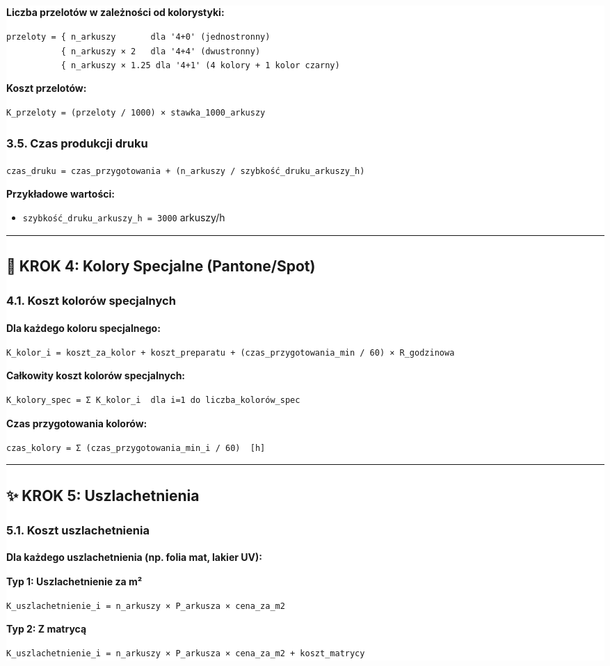 **Liczba przelotów w zależności od kolorystyki:**
```
przeloty = { n_arkuszy       dla '4+0' (jednostronny)
           { n_arkuszy × 2   dla '4+4' (dwustronny)
           { n_arkuszy × 1.25 dla '4+1' (4 kolory + 1 kolor czarny)
```

**Koszt przelotów:**
```
K_przeloty = (przeloty / 1000) × stawka_1000_arkuszy
```

### 3.5. Czas produkcji druku

```
czas_druku = czas_przygotowania + (n_arkuszy / szybkość_druku_arkuszy_h)
```

**Przykładowe wartości:**
- `szybkość_druku_arkuszy_h = 3000` arkuszy/h

---

## 🎨 KROK 4: Kolory Specjalne (Pantone/Spot)

### 4.1. Koszt kolorów specjalnych

**Dla każdego koloru specjalnego:**
```
K_kolor_i = koszt_za_kolor + koszt_preparatu + (czas_przygotowania_min / 60) × R_godzinowa
```

**Całkowity koszt kolorów specjalnych:**
```
K_kolory_spec = Σ K_kolor_i  dla i=1 do liczba_kolorów_spec
```

**Czas przygotowania kolorów:**
```
czas_kolory = Σ (czas_przygotowania_min_i / 60)  [h]
```

---

## ✨ KROK 5: Uszlachetnienia

### 5.1. Koszt uszlachetnienia

**Dla każdego uszlachetnienia (np. folia mat, lakier UV):**

**Typ 1: Uszlachetnienie za m²**
```
K_uszlachetnienie_i = n_arkuszy × P_arkusza × cena_za_m2
```

**Typ 2: Z matrycą**
```
K_uszlachetnienie_i = n_arkuszy × P_arkusza × cena_za_m2 + koszt_matrycy
```
